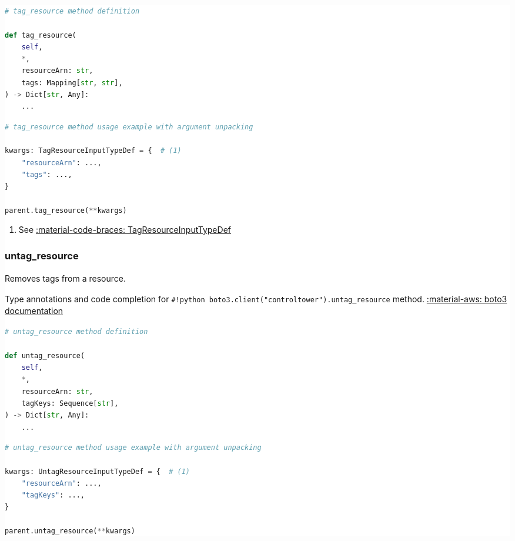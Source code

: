 ```python
# tag_resource method definition

def tag_resource(
    self,
    *,
    resourceArn: str,
    tags: Mapping[str, str],
) -> Dict[str, Any]:
    ...
```

```python
# tag_resource method usage example with argument unpacking

kwargs: TagResourceInputTypeDef = {  # (1)
    "resourceArn": ...,
    "tags": ...,
}

parent.tag_resource(**kwargs)
```

1. See [:material-code-braces: TagResourceInputTypeDef](./type_defs.md#tagresourceinputtypedef)

### untag\_resource

Removes tags from a resource.

Type annotations and code completion for `#!python boto3.client("controltower").untag_resource` method.
[:material-aws: boto3 documentation](https://boto3.amazonaws.com/v1/documentation/api/latest/reference/services/controltower/client/untag_resource.html)

```python
# untag_resource method definition

def untag_resource(
    self,
    *,
    resourceArn: str,
    tagKeys: Sequence[str],
) -> Dict[str, Any]:
    ...
```

```python
# untag_resource method usage example with argument unpacking

kwargs: UntagResourceInputTypeDef = {  # (1)
    "resourceArn": ...,
    "tagKeys": ...,
}

parent.untag_resource(**kwargs)
```
